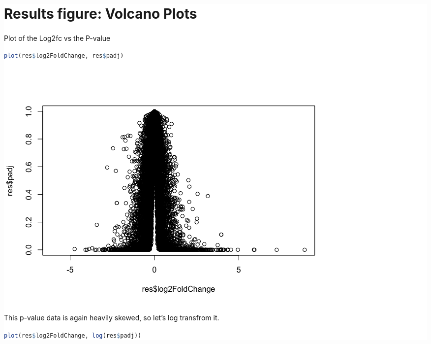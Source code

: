 # Results figure: Volcano Plots

Plot of the Log2fc vs the P-value

``` r
plot(res$log2FoldChange, res$padj)
```

![](class13_files/figure-commonmark/unnamed-chunk-28-1.png)

This p-value data is again heavily skewed, so let’s log transfrom it.

``` r
plot(res$log2FoldChange, log(res$padj))
```

